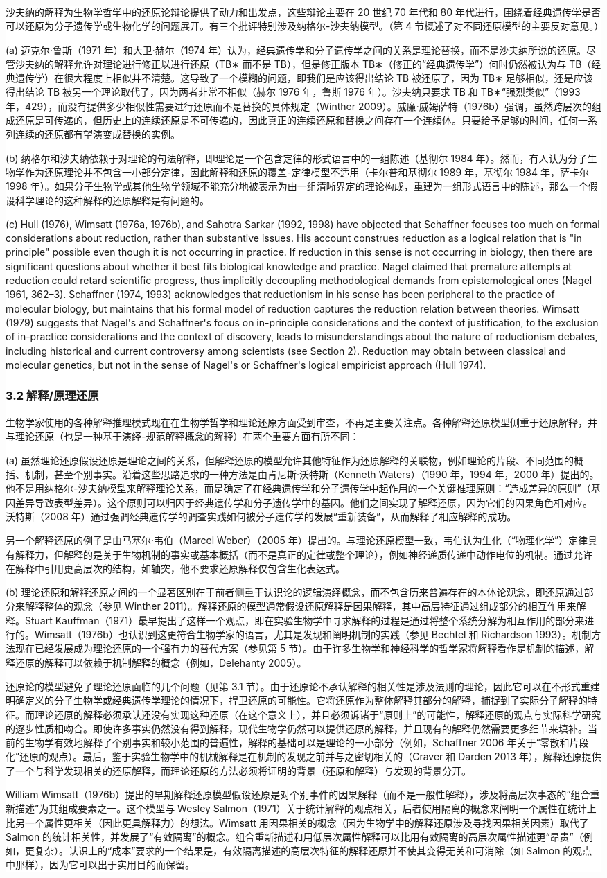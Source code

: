 沙夫纳的解释为生物学哲学中的还原论辩论提供了动力和出发点，这些辩论主要在 20 世纪 70 年代和 80 年代进行，围绕着经典遗传学是否可以还原为分子遗传学或生物化学的问题展开。有三个批评特别涉及纳格尔-沙夫纳模型。（第 4 节概述了对不同还原模型的主要反对意见。）

(a) 迈克尔·鲁斯（1971 年）和大卫·赫尔（1974 年）认为，经典遗传学和分子遗传学之间的关系是理论替换，而不是沙夫纳所说的还原。尽管沙夫纳的解释允许对理论进行修正以进行还原（TB∗ 而不是 TB），但是修正版本 TB∗（修正的“经典遗传学”）何时仍然被认为与 TB（经典遗传学）在很大程度上相似并不清楚。这导致了一个模糊的问题，即我们是应该得出结论 TB 被还原了，因为 TB∗ 足够相似，还是应该得出结论 TB 被另一个理论取代了，因为两者非常不相似（赫尔 1976 年，鲁斯 1976 年）。沙夫纳只要求 TB 和 TB∗“强烈类似”（1993 年，429），而没有提供多少相似性需要进行还原而不是替换的具体规定（Winther 2009）。威廉·威姆萨特（1976b）强调，虽然跨层次的组成还原是可传递的，但历史上的连续还原是不可传递的，因此真正的连续还原和替换之间存在一个连续体。只要给予足够的时间，任何一系列连续的还原都有望演变成替换的实例。

(b) 纳格尔和沙夫纳依赖于对理论的句法解释，即理论是一个包含定律的形式语言中的一组陈述（基彻尔 1984 年）。然而，有人认为分子生物学作为还原理论并不包含一小部分定律，因此解释和还原的覆盖-定律模型不适用（卡尔普和基彻尔 1989 年，基彻尔 1984 年，萨卡尔 1998 年）。如果分子生物学或其他生物学领域不能充分地被表示为由一组清晰界定的理论构成，重建为一组形式语言中的陈述，那么一个假设科学理论的这种解释的还原解释是有问题的。

(c) Hull (1976), Wimsatt (1976a, 1976b), and Sahotra Sarkar (1992, 1998) have objected that Schaffner focuses too much on formal considerations about reduction, rather than substantive issues. His account construes reduction as a logical relation that is "in principle" possible even though it is not occurring in practice. If reduction in this sense is not occurring in biology, then there are significant questions about whether it best fits biological knowledge and practice. Nagel claimed that premature attempts at reduction could retard scientific progress, thus implicitly decoupling methodological demands from epistemological ones (Nagel 1961, 362–3). Schaffner (1974, 1993) acknowledges that reductionism in his sense has been peripheral to the practice of molecular biology, but maintains that his formal model of reduction captures the reduction relation between theories. Wimsatt (1979) suggests that Nagel's and Schaffner's focus on in-principle considerations and the context of justification, to the exclusion of in-practice considerations and the context of discovery, leads to misunderstandings about the nature of reductionism debates, including historical and current controversy among scientists (see Section 2). Reduction may obtain between classical and molecular genetics, but not in the sense of Nagel's or Schaffner's logical empiricist approach (Hull 1974).

### 3.2 解释/原理还原

生物学家使用的各种解释推理模式现在在生物学哲学和理论还原方面受到审查，不再是主要关注点。各种解释还原模型侧重于还原解释，并与理论还原（也是一种基于演绎-规范解释概念的解释）在两个重要方面有所不同：

(a) 虽然理论还原假设还原是理论之间的关系，但解释还原的模型允许其他特征作为还原解释的关联物，例如理论的片段、不同范围的概括、机制，甚至个别事实。沿着这些思路追求的一种方法是由肯尼斯·沃特斯（Kenneth Waters）（1990 年，1994 年，2000 年）提出的。他不是用纳格尔-沙夫纳模型来解释理论关系，而是确定了在经典遗传学和分子遗传学中起作用的一个关键推理原则：“造成差异的原则”（基因差异导致表型差异）。这个原则可以归因于经典遗传学和分子遗传学中的基因。他们之间实现了解释还原，因为它们的因果角色相对应。沃特斯（2008 年）通过强调经典遗传学的调查实践如何被分子遗传学的发展“重新装备”，从而解释了相应解释的成功。

另一个解释还原的例子是由马塞尔·韦伯（Marcel Weber）（2005 年）提出的。与理论还原模型一致，韦伯认为生化（“物理化学”）定律具有解释力，但解释的是关于生物机制的事实或基本概括（而不是真正的定律或整个理论），例如神经递质传递中动作电位的机制。通过允许在解释中引用更高层次的结构，如轴突，他不要求还原解释仅包含生化表达式。

(b) 理论还原和解释还原之间的一个显著区别在于前者侧重于认识论的逻辑演绎概念，而不包含历来普遍存在的本体论观念，即还原通过部分来解释整体的观念（参见 Winther 2011）。解释还原的模型通常假设还原解释是因果解释，其中高层特征通过组成部分的相互作用来解释。Stuart Kauffman（1971）最早提出了这样一个观点，即在实验生物学中寻求解释的过程是通过将整个系统分解为相互作用的部分来进行的。Wimsatt（1976b）也认识到这更符合生物学家的语言，尤其是发现和阐明机制的实践（参见 Bechtel 和 Richardson 1993）。机制方法现在已经发展成为理论还原的一个强有力的替代方案（参见第 5 节）。由于许多生物学和神经科学的哲学家将解释看作是机制的描述，解释还原的解释可以依赖于机制解释的概念（例如，Delehanty 2005）。

还原论的模型避免了理论还原面临的几个问题（见第 3.1 节）。由于还原论不承认解释的相关性是涉及法则的理论，因此它可以在不形式重建明确定义的分子生物学或经典遗传学理论的情况下，捍卫还原的可能性。它将还原作为整体解释其部分的解释，捕捉到了实际分子解释的特征。而理论还原的解释必须承认还没有实现这种还原（在这个意义上），并且必须诉诸于“原则上”的可能性，解释还原的观点与实际科学研究的逐步性质相吻合。即使许多事实仍然没有得到解释，现代生物学仍然可以提供还原的解释，并且现有的解释仍然需要更多细节来填补。当前的生物学有效地解释了个别事实和较小范围的普遍性，解释的基础可以是理论的一小部分（例如，Schaffner 2006 年关于“零散和片段化”还原的观点）。最后，鉴于实验生物学中的机械解释是在机制的发现之前并与之密切相关的（Craver 和 Darden 2013 年），解释还原提供了一个与科学发现相关的还原解释，而理论还原的方法必须将证明的背景（还原和解释）与发现的背景分开。

William Wimsatt（1976b）提出的早期解释还原模型假设还原是对个别事件的因果解释（而不是一般性解释），涉及将高层次事态的“组合重新描述”为其组成要素之一。这个模型与 Wesley Salmon（1971）关于统计解释的观点相关，后者使用隔离的概念来阐明一个属性在统计上比另一个属性更相关（因此更具解释力）的想法。Wimsatt 用因果相关的概念（因为生物学中的解释还原涉及寻找因果相关因素）取代了 Salmon 的统计相关性，并发展了“有效隔离”的概念。组合重新描述和用低层次属性解释可以比用有效隔离的高层次属性描述更“昂贵”（例如，更复杂）。认识上的“成本”要求的一个结果是，有效隔离描述的高层次特征的解释还原并不使其变得无关和可消除（如 Salmon 的观点中那样），因为它可以出于实用目的而保留。
